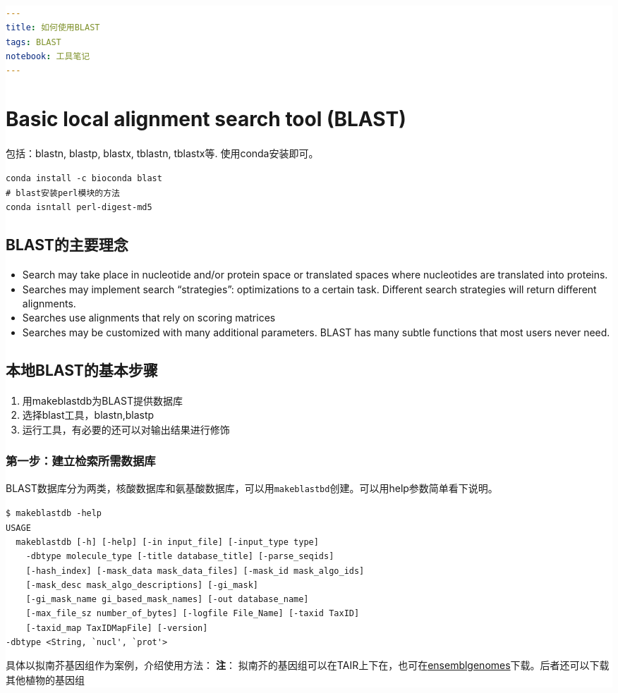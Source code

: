 ```yaml
---
title: 如何使用BLAST
tags: BLAST
notebook: 工具笔记
---
```

# Basic local alignment search tool (BLAST)

包括：blastn, blastp, blastx, tblastn, tblastx等. 使用conda安装即可。

```shell
conda install -c bioconda blast
# blast安装perl模块的方法
conda isntall perl-digest-md5
```

## BLAST的主要理念

* Search may take place in nucleotide and/or protein space or translated spaces where nucleotides are translated into proteins.
* Searches may implement search “strategies”: optimizations to a certain task. Different search strategies will return different alignments.
* Searches use alignments that rely on scoring matrices
* Searches may be customized with many additional parameters. BLAST has many subtle functions that most users never need.

## 本地BLAST的基本步骤

1. 用makeblastdb为BLAST提供数据库
1. 选择blast工具，blastn,blastp
1. 运行工具，有必要的还可以对输出结果进行修饰

### 第一步：建立检索所需数据库

BLAST数据库分为两类，核酸数据库和氨基酸数据库，可以用`makeblastbd`创建。可以用help参数简单看下说明。

```shell
$ makeblastdb -help
USAGE
  makeblastdb [-h] [-help] [-in input_file] [-input_type type]
    -dbtype molecule_type [-title database_title] [-parse_seqids]
    [-hash_index] [-mask_data mask_data_files] [-mask_id mask_algo_ids]
    [-mask_desc mask_algo_descriptions] [-gi_mask]
    [-gi_mask_name gi_based_mask_names] [-out database_name]
    [-max_file_sz number_of_bytes] [-logfile File_Name] [-taxid TaxID]
    [-taxid_map TaxIDMapFile] [-version]
-dbtype <String, `nucl', `prot'>
```

具体以拟南芥基因组作为案例，介绍使用方法：
**注**： 拟南芥的基因组可以在TAIR上下在，也可在[ensemblgenomes](http://ensemblgenomes.org/info/genomes)下载。后者还可以下载其他植物的基因组
